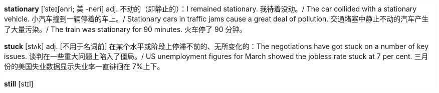 <span class="vocabulary">**stationary**</span> [ˈsteɪʃənri; 美 -neri]
<span class="definition">adj. 不动的（即静止的）：</span>I remained stationary. 我待着没动。/ The car collided with a stationary vehicle. 小汽车撞到一辆停着的车上。/ Stationary cars in traffic jams cause a great deal of pollution. 交通堵塞中静止不动的汽车产生了大量污染。/ The train was stationary for 90 minutes. 火车停了 90 分钟。           

<span class="vocabulary">**stuck**</span> [stʌk]
<span class="definition">adj. [不用于名词前] 在某个水平或阶段上停滞不前的、无所变化的：</span>The negotiations have got stuck on a number of key issues. 谈判在一些重大问题上陷入了僵局。/ US unemployment figures for March showed the jobless rate stuck at 7 per cent. 三月份的美国失业数据显示失业率一直徘徊在 7%上下。

<span class="vocabulary">**still**</span> [stɪl] 
